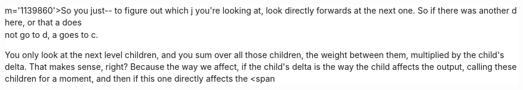   m='1139860'>So</span> <span m='1140040'>you</span> <span
  m='1140230'>just--</span> <span m='1140700'>to</span> <span
  m='1140790'>figure</span> <span m='1141020'>out</span> <span
  m='1141150'>which</span> <span m='1141370'>j</span> <span
  m='1141660'>you're</span> <span m='1141800'>looking</span> <span
  m='1142090'>at,</span> <span m='1142760'>look</span> <span
  m='1143340'>directly</span> <span m='1144050'>forwards</span> <span
  m='1144930'>at</span> <span m='1145090'>the</span> <span
  m='1145180'>next</span> <span m='1145640'>one.</span> <span
  m='1147430'>So</span> <span m='1147850'>if</span> <span
  m='1148010'>there</span> <span m='1148120'>was</span> <span
  m='1148230'>another</span> <span m='1148580'>d</span> <span
  m='1149040'>here,</span> <span m='1149700'>or</span> <span
  m='1150220'>that</span> <span m='1150530'>a</span> <span m='1150980'>does  
  not go to d,</span> <span m='1151030'>a</span> <span m='1151310'>goes</span>
  <span m='1152020'>to</span> <span m='1152150'>c.</span> </p><p><span
  m='1154770'>You only</span> <span m='1154910'>look</span> <span
  m='1155040'>at</span> <span m='1155120'>the</span> <span
  m='1155200'>next</span> <span m='1155450'>level</span> <span
  m='1155660'>children,</span> <span m='1155970'>and</span> <span
  m='1156280'>you</span> <span m='1156440'>sum</span> <span
  m='1156730'>over</span> <span m='1156970'>all</span> <span
  m='1158750'>those</span> <span m='1159000'>children,</span> <span
  m='1160890'>the</span> <span m='1160980'>weight</span> <span
  m='1161270'>between</span> <span m='1161640'>them,</span> <span
  m='1162580'>multiplied</span> <span m='1163050'>by</span> <span
  m='1163690'>the</span> <span m='1163820'>child's</span> <span
  m='1164170'>delta.</span> <span m='1165040'>That</span> <span
  m='1165250'>makes</span> <span m='1165470'>sense,</span> <span
  m='1165860'>right?</span> <span m='1166440'>Because</span> <span
  m='1167240'>the</span> <span m='1167340'>way</span> <span
  m='1167630'>we</span> <span m='1168050'>affect,</span> <span
  m='1168820'>if</span> <span m='1169010'>the</span> <span
  m='1169120'>child's</span> <span m='1169570'>delta</span> <span
  m='1169880'>is</span> <span m='1170000'>the</span> <span
  m='1170070'>way</span> <span m='1170180'>the</span> <span
  m='1170380'>child</span> <span m='1170650'>affects</span> <span
  m='1171270'>the</span> <span m='1171400'>output,</span> <span
  m='1172820'>calling</span> <span m='1173105'>these</span> <span
  m='1173390'>children</span> <span m='1173850'>for</span> <span
  m='1174060'>a</span> <span m='1174120'>moment,</span> <span
  m='1175040'>and</span> <span m='1175540'>then</span> <span
  m='1175960'>if</span> <span m='1176110'>this</span> <span
  m='1176690'>one</span> <span m='1176870'>directly</span> <span
  m='1177260'>affects</span> <span m='1177500'>the</span> <span
